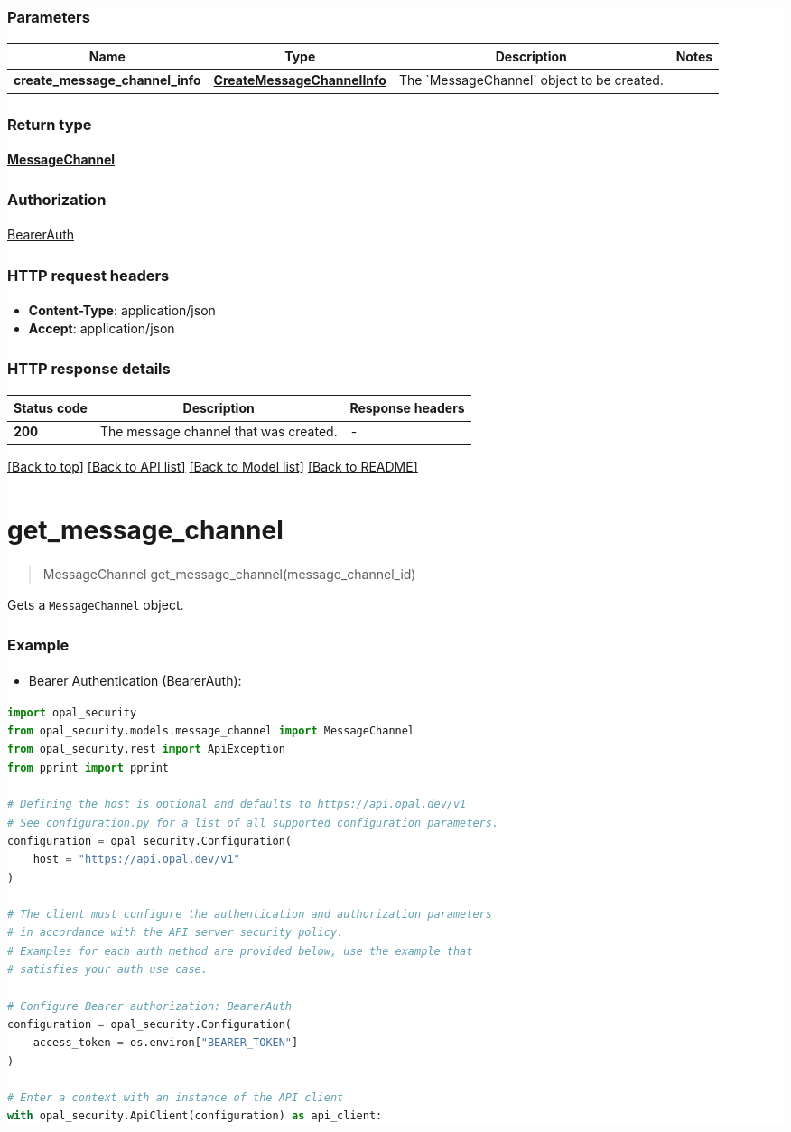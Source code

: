 

### Parameters


Name | Type | Description  | Notes
------------- | ------------- | ------------- | -------------
 **create_message_channel_info** | [**CreateMessageChannelInfo**](CreateMessageChannelInfo.md)| The &#x60;MessageChannel&#x60; object to be created. | 

### Return type

[**MessageChannel**](MessageChannel.md)

### Authorization

[BearerAuth](../README.md#BearerAuth)

### HTTP request headers

 - **Content-Type**: application/json
 - **Accept**: application/json

### HTTP response details

| Status code | Description | Response headers |
|-------------|-------------|------------------|
**200** | The message channel that was created. |  -  |

[[Back to top]](#) [[Back to API list]](../README.md#documentation-for-api-endpoints) [[Back to Model list]](../README.md#documentation-for-models) [[Back to README]](../README.md)

# **get_message_channel**
> MessageChannel get_message_channel(message_channel_id)



Gets a `MessageChannel` object.

### Example

* Bearer Authentication (BearerAuth):

```python
import opal_security
from opal_security.models.message_channel import MessageChannel
from opal_security.rest import ApiException
from pprint import pprint

# Defining the host is optional and defaults to https://api.opal.dev/v1
# See configuration.py for a list of all supported configuration parameters.
configuration = opal_security.Configuration(
    host = "https://api.opal.dev/v1"
)

# The client must configure the authentication and authorization parameters
# in accordance with the API server security policy.
# Examples for each auth method are provided below, use the example that
# satisfies your auth use case.

# Configure Bearer authorization: BearerAuth
configuration = opal_security.Configuration(
    access_token = os.environ["BEARER_TOKEN"]
)

# Enter a context with an instance of the API client
with opal_security.ApiClient(configuration) as api_client:
```